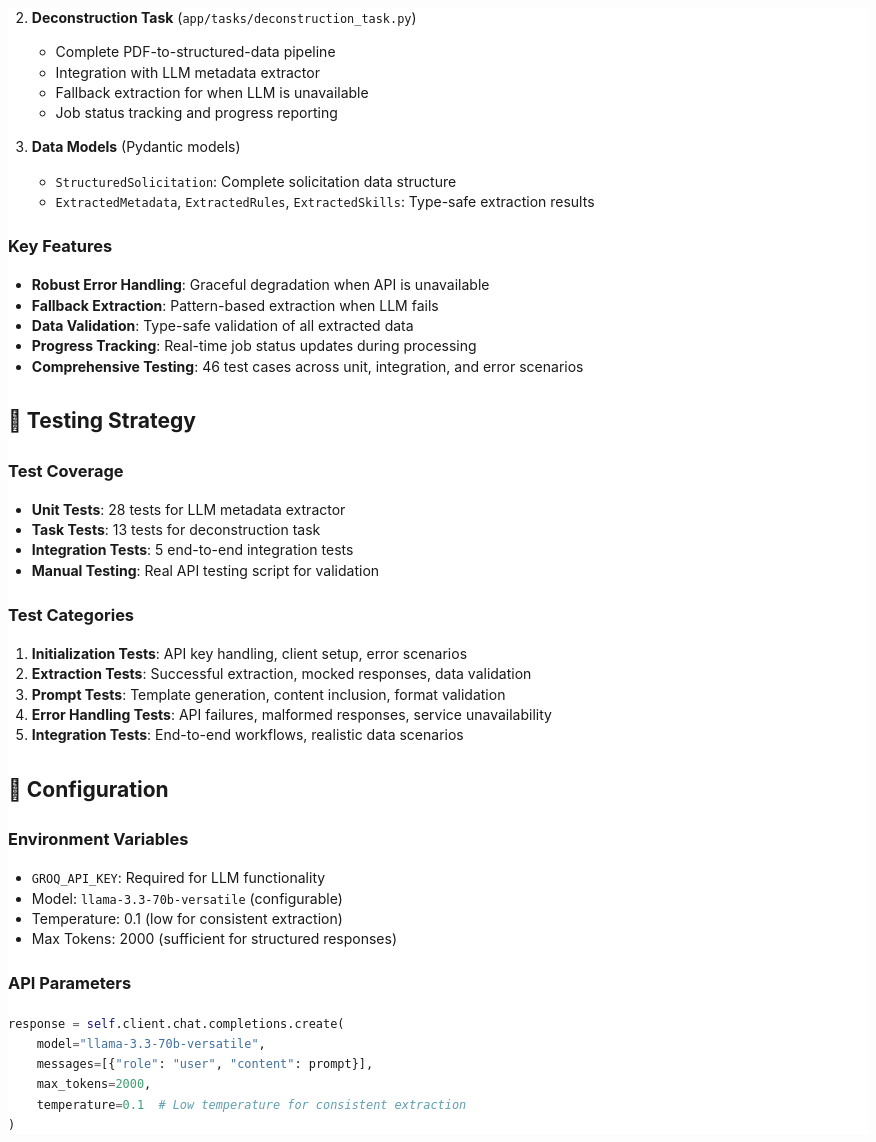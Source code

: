 2. **Deconstruction Task** (`app/tasks/deconstruction_task.py`)
   - Complete PDF-to-structured-data pipeline
   - Integration with LLM metadata extractor
   - Fallback extraction for when LLM is unavailable
   - Job status tracking and progress reporting

3. **Data Models** (Pydantic models)
   - `StructuredSolicitation`: Complete solicitation data structure
   - `ExtractedMetadata`, `ExtractedRules`, `ExtractedSkills`: Type-safe extraction results

### Key Features

- **Robust Error Handling**: Graceful degradation when API is unavailable
- **Fallback Extraction**: Pattern-based extraction when LLM fails
- **Data Validation**: Type-safe validation of all extracted data
- **Progress Tracking**: Real-time job status updates during processing
- **Comprehensive Testing**: 46 test cases across unit, integration, and error scenarios

## 🧪 Testing Strategy

### Test Coverage
- **Unit Tests**: 28 tests for LLM metadata extractor
- **Task Tests**: 13 tests for deconstruction task
- **Integration Tests**: 5 end-to-end integration tests
- **Manual Testing**: Real API testing script for validation

### Test Categories
1. **Initialization Tests**: API key handling, client setup, error scenarios
2. **Extraction Tests**: Successful extraction, mocked responses, data validation
3. **Prompt Tests**: Template generation, content inclusion, format validation
4. **Error Handling Tests**: API failures, malformed responses, service unavailability
5. **Integration Tests**: End-to-end workflows, realistic data scenarios

## 🔧 Configuration

### Environment Variables
- `GROQ_API_KEY`: Required for LLM functionality
- Model: `llama-3.3-70b-versatile` (configurable)
- Temperature: 0.1 (low for consistent extraction)
- Max Tokens: 2000 (sufficient for structured responses)

### API Parameters
```python
response = self.client.chat.completions.create(
    model="llama-3.3-70b-versatile",
    messages=[{"role": "user", "content": prompt}],
    max_tokens=2000,
    temperature=0.1  # Low temperature for consistent extraction
)
```
